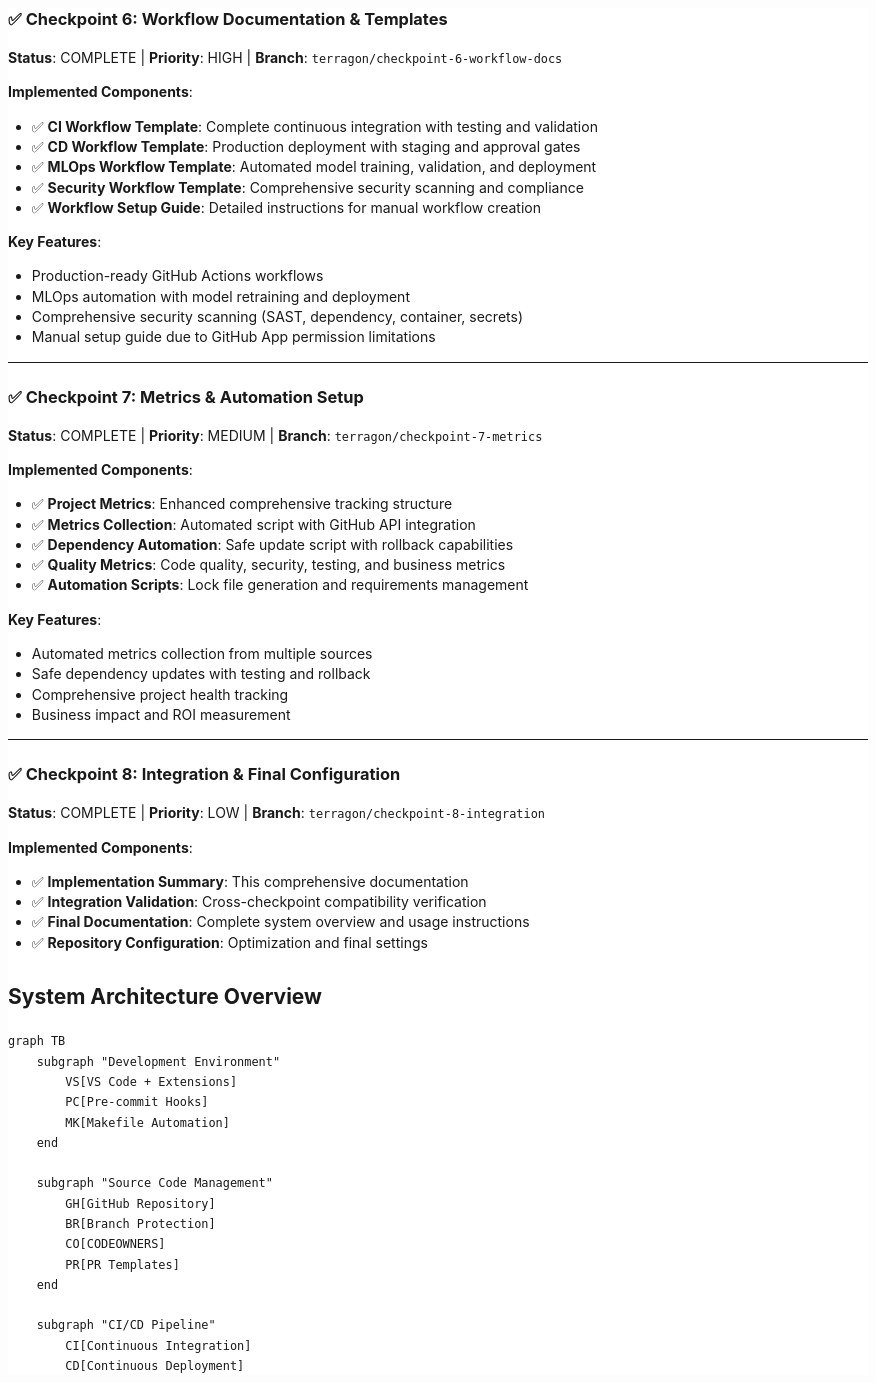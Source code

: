 ### ✅ Checkpoint 6: Workflow Documentation & Templates
**Status**: COMPLETE | **Priority**: HIGH | **Branch**: `terragon/checkpoint-6-workflow-docs`

**Implemented Components**:
- ✅ **CI Workflow Template**: Complete continuous integration with testing and validation
- ✅ **CD Workflow Template**: Production deployment with staging and approval gates
- ✅ **MLOps Workflow Template**: Automated model training, validation, and deployment
- ✅ **Security Workflow Template**: Comprehensive security scanning and compliance
- ✅ **Workflow Setup Guide**: Detailed instructions for manual workflow creation

**Key Features**:
- Production-ready GitHub Actions workflows
- MLOps automation with model retraining and deployment
- Comprehensive security scanning (SAST, dependency, container, secrets)
- Manual setup guide due to GitHub App permission limitations

---

### ✅ Checkpoint 7: Metrics & Automation Setup
**Status**: COMPLETE | **Priority**: MEDIUM | **Branch**: `terragon/checkpoint-7-metrics`

**Implemented Components**:
- ✅ **Project Metrics**: Enhanced comprehensive tracking structure
- ✅ **Metrics Collection**: Automated script with GitHub API integration
- ✅ **Dependency Automation**: Safe update script with rollback capabilities
- ✅ **Quality Metrics**: Code quality, security, testing, and business metrics
- ✅ **Automation Scripts**: Lock file generation and requirements management

**Key Features**:
- Automated metrics collection from multiple sources
- Safe dependency updates with testing and rollback
- Comprehensive project health tracking
- Business impact and ROI measurement

---

### ✅ Checkpoint 8: Integration & Final Configuration
**Status**: COMPLETE | **Priority**: LOW | **Branch**: `terragon/checkpoint-8-integration`

**Implemented Components**:
- ✅ **Implementation Summary**: This comprehensive documentation
- ✅ **Integration Validation**: Cross-checkpoint compatibility verification
- ✅ **Final Documentation**: Complete system overview and usage instructions
- ✅ **Repository Configuration**: Optimization and final settings

## System Architecture Overview

```mermaid
graph TB
    subgraph "Development Environment"
        VS[VS Code + Extensions]
        PC[Pre-commit Hooks]
        MK[Makefile Automation]
    end
    
    subgraph "Source Code Management"
        GH[GitHub Repository]
        BR[Branch Protection]
        CO[CODEOWNERS]
        PR[PR Templates]
    end
    
    subgraph "CI/CD Pipeline"
        CI[Continuous Integration]
        CD[Continuous Deployment]
```